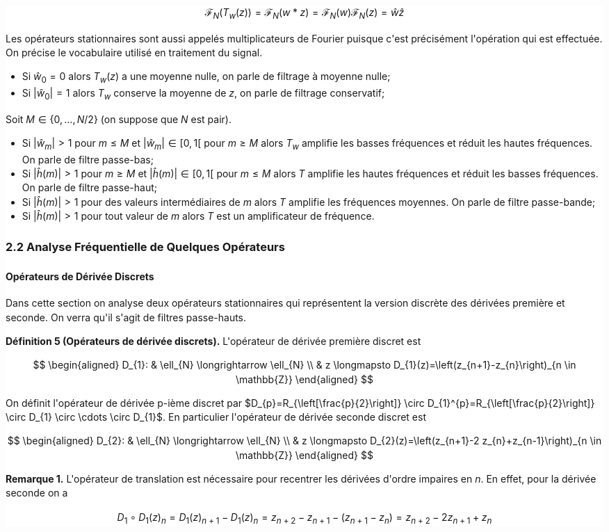 $$
\mathcal{F}_{N}\left(T_{w}(z)\right)=\mathcal{F}_{N}(w * z)=\mathcal{F}_{N}(w) \mathcal{F}_{N}(z)=\hat{w} \hat{z}
$$

Les opérateurs stationnaires sont aussi appelés multiplicateurs de Fourier puisque c'est précisément l'opération qui est effectuée. On précise le vocabulaire utilisé en traitement du signal.

- Si $\hat{w}_{0}=0$ alors $T_{w}(z)$ a une moyenne nulle, on parle de filtrage à moyenne nulle;
- Si $\left|\hat{w}_{0}\right|=1$ alors $T_{w}$ conserve la moyenne de $z$, on parle de filtrage conservatif;

Soit $M \in\{0, \ldots, N / 2\}$ (on suppose que $N$ est pair).

- Si $\left|\hat{w}_{m}\right|>1$ pour $m \leqslant M$ et $\left|\hat{w}_{m}\right| \in[0,1[$ pour $m \geqslant M$ alors $T_{w}$ amplifie les basses fréquences et réduit les hautes fréquences. On parle de filtre passe-bas;
- Si $|\hat{h}(m)|>1$ pour $m \geqslant M$ et $|\hat{h}(m)| \in[0,1[$ pour $m \leqslant M$ alors $T$ amplifie les hautes fréquences et réduit les basses fréquences. On parle de filtre passe-haut;
- Si $|\hat{h}(m)|>1$ pour des valeurs intermédiaires de $m$ alors $T$ amplifie les fréquences moyennes. On parle de filtre passe-bande;
- Si $|\hat{h}(m)|>1$ pour tout valeur de $m$ alors $T$ est un amplificateur de fréquence.

### 2.2 Analyse Fréquentielle de Quelques Opérateurs

#### Opérateurs de Dérivée Discrets

Dans cette section on analyse deux opérateurs stationnaires qui représentent la version discrète des dérivées première et seconde. On verra qu'il s'agit de filtres passe-hauts.

**Définition 5 (Opérateurs de dérivée discrets).** L'opérateur de dérivée première discret est

$$
\begin{aligned}
D_{1}: & \ell_{N} \longrightarrow \ell_{N} \\
& z \longmapsto D_{1}(z)=\left(z_{n+1}-z_{n}\right)_{n \in \mathbb{Z}}
\end{aligned}
$$

On définit l'opérateur de dérivée p-ième discret par $D_{p}=R_{\left[\frac{p}{2}\right]} \circ D_{1}^{p}=R_{\left[\frac{p}{2}\right]} \circ D_{1} \circ \cdots \circ D_{1}$. En particulier l'opérateur de dérivée seconde discret est

$$
\begin{aligned}
D_{2}: & \ell_{N} \longrightarrow \ell_{N} \\
& z \longmapsto D_{2}(z)=\left(z_{n+1}-2 z_{n}+z_{n-1}\right)_{n \in \mathbb{Z}}
\end{aligned}
$$

**Remarque 1.** L'opérateur de translation est nécessaire pour recentrer les dérivées d'ordre impaires en $n$. En effet, pour la dérivée seconde on a

$$
D_{1} \circ D_{1}(z)_{n}=D_{1}(z)_{n+1}-D_{1}(z)_{n}=z_{n+2}-z_{n+1}-\left(z_{n+1}-z_{n}\right)=z_{n+2}-2 z_{n+1}+z_{n}
$$
